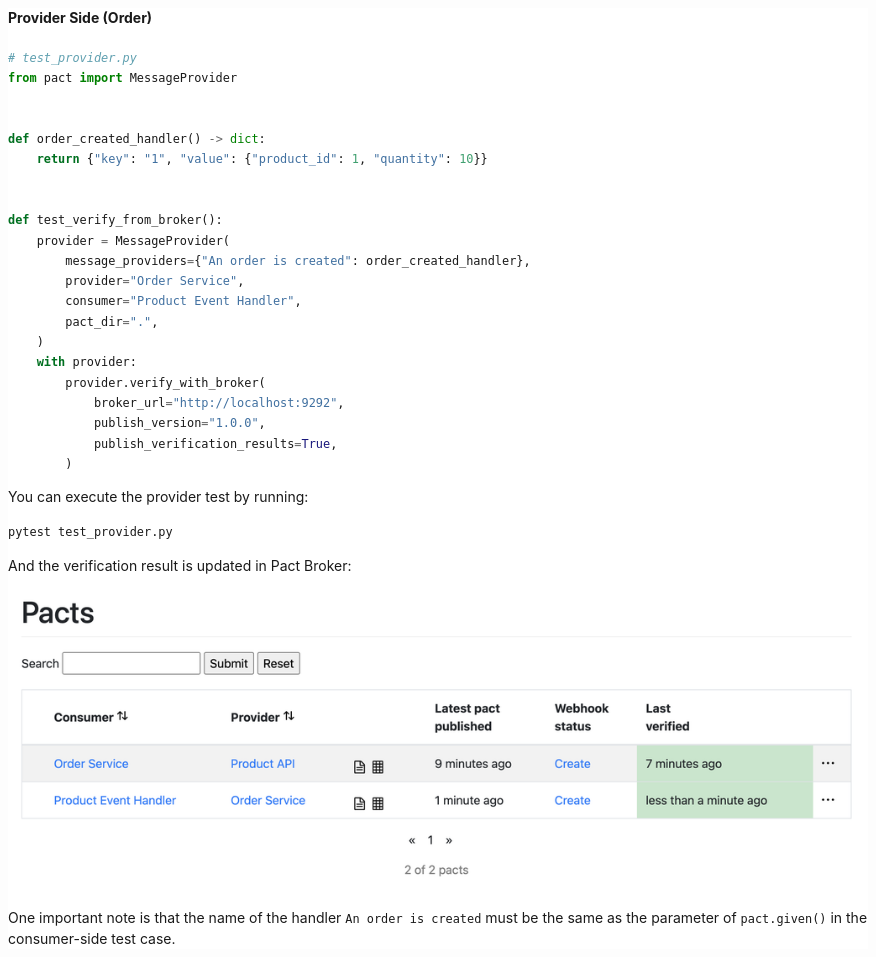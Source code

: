#### Provider Side (Order)
```python
# test_provider.py
from pact import MessageProvider


def order_created_handler() -> dict:
    return {"key": "1", "value": {"product_id": 1, "quantity": 10}}


def test_verify_from_broker():
    provider = MessageProvider(
        message_providers={"An order is created": order_created_handler},
        provider="Order Service",
        consumer="Product Event Handler",
        pact_dir=".",
    )
    with provider:
        provider.verify_with_broker(
            broker_url="http://localhost:9292",
            publish_version="1.0.0",
            publish_verification_results=True,
        )

```

You can execute the provider test by running:

```sh
pytest test_provider.py
```

And the verification result is updated in Pact Broker:

![web UI](/assets/images/14/pact6.png)

One important note is that the name of the handler `An order is created` must be the same as the parameter of `pact.given()` in the consumer-side test case.
